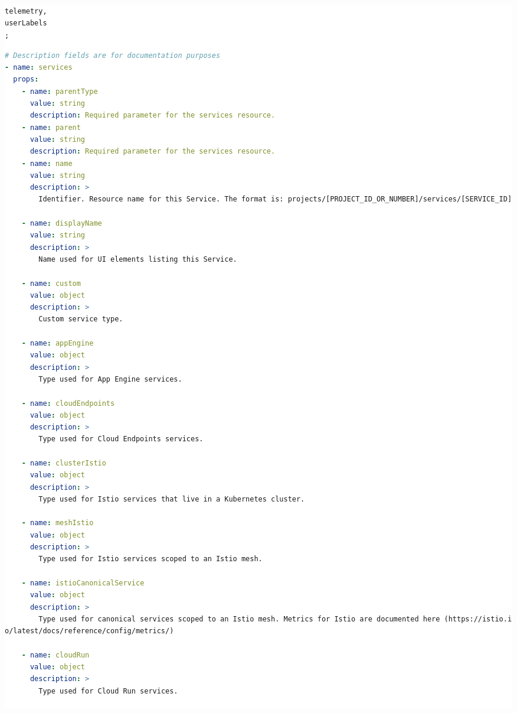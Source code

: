 ```sql
telemetry,
userLabels
;
```
</TabItem>
<TabItem value="manifest">

```yaml
# Description fields are for documentation purposes
- name: services
  props:
    - name: parentType
      value: string
      description: Required parameter for the services resource.
    - name: parent
      value: string
      description: Required parameter for the services resource.
    - name: name
      value: string
      description: >
        Identifier. Resource name for this Service. The format is: projects/[PROJECT_ID_OR_NUMBER]/services/[SERVICE_ID] 
        
    - name: displayName
      value: string
      description: >
        Name used for UI elements listing this Service.
        
    - name: custom
      value: object
      description: >
        Custom service type.
        
    - name: appEngine
      value: object
      description: >
        Type used for App Engine services.
        
    - name: cloudEndpoints
      value: object
      description: >
        Type used for Cloud Endpoints services.
        
    - name: clusterIstio
      value: object
      description: >
        Type used for Istio services that live in a Kubernetes cluster.
        
    - name: meshIstio
      value: object
      description: >
        Type used for Istio services scoped to an Istio mesh.
        
    - name: istioCanonicalService
      value: object
      description: >
        Type used for canonical services scoped to an Istio mesh. Metrics for Istio are documented here (https://istio.io/latest/docs/reference/config/metrics/)
        
    - name: cloudRun
      value: object
      description: >
        Type used for Cloud Run services.
        
```